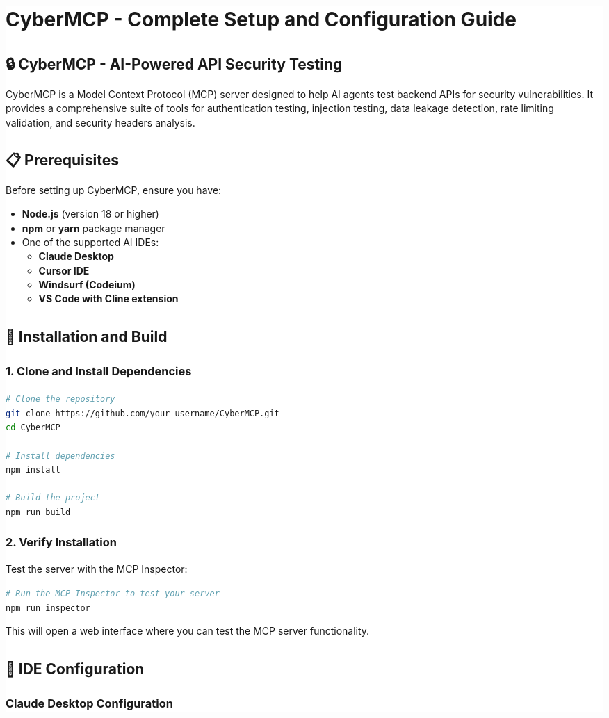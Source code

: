# CyberMCP - Complete Setup and Configuration Guide

## 🔒 CyberMCP - AI-Powered API Security Testing

CyberMCP is a Model Context Protocol (MCP) server designed to help AI agents test backend APIs for security vulnerabilities. It provides a comprehensive suite of tools for authentication testing, injection testing, data leakage detection, rate limiting validation, and security headers analysis.

## 📋 Prerequisites

Before setting up CyberMCP, ensure you have:

- **Node.js** (version 18 or higher)
- **npm** or **yarn** package manager
- One of the supported AI IDEs:
  - **Claude Desktop**
  - **Cursor IDE**
  - **Windsurf (Codeium)**
  - **VS Code with Cline extension**

## 🚀 Installation and Build

### 1. Clone and Install Dependencies

```bash
# Clone the repository
git clone https://github.com/your-username/CyberMCP.git
cd CyberMCP

# Install dependencies
npm install

# Build the project
npm run build
```

### 2. Verify Installation

Test the server with the MCP Inspector:

```bash
# Run the MCP Inspector to test your server
npm run inspector
```

This will open a web interface where you can test the MCP server functionality.

## 🔧 IDE Configuration

### Claude Desktop Configuration
